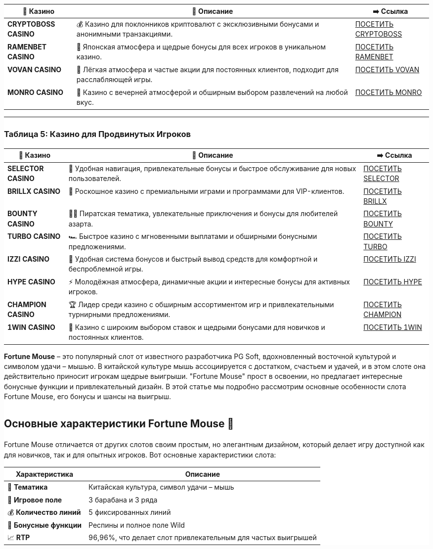 | 🎰 Казино                | 📜 Описание                                                                                          | ➡️ Ссылка                                                                                          |
|--------------------------|------------------------------------------------------------------------------------------------------|----------------------------------------------------------------------------------------------------|
| **CRYPTOBOSS CASINO**    | 💰 Казино для поклонников криптовалют с эксклюзивными бонусами и анонимными транзакциями.             | [ПОСЕТИТЬ CRYPTOBOSS](https://cryptobossc.online/d847bcfa9)                                      |
| **RAMENBET CASINO**      | 🍜 Японская атмосфера и щедрые бонусы для всех игроков в уникальном казино.                          | [ПОСЕТИТЬ RAMENBET](https://get.saltyram.com/ru/registration?apkpop=0&partner=p24970p3296034p5526) |
| **VOVAN CASINO**         | 🎉 Лёгкая атмосфера и частые акции для постоянных клиентов, подходит для расслабляющей игры.          | [ПОСЕТИТЬ VOVAN](https://vovan.site/d098ab058)                                                  |
| **MONRO CASINO**         | 🌙 Казино с вечерней атмосферой и обширным выбором развлечений на любой вкус.                         | [ПОСЕТИТЬ MONRO](https://mnr-ircp01.com/c3ce72a2c)                                              |

---

### Таблица 5: Казино для Продвинутых Игроков

| 🎰 Казино                | 📜 Описание                                                                                          | ➡️ Ссылка                                                                                          |
|--------------------------|------------------------------------------------------------------------------------------------------|----------------------------------------------------------------------------------------------------|
| **SELECTOR CASINO**      | 🔎 Удобная навигация, привлекательные бонусы и быстрое обслуживание для новых пользователей.          | [ПОСЕТИТЬ SELECTOR](https://gosel.vg/SELVK)                                                     |
| **BRILLX CASINO**        | 💎 Роскошное казино с премиальными играми и программами для VIP-клиентов.                            | [ПОСЕТИТЬ BRILLX](https://brillx.uno/BRIVK)                                                     |
| **BOUNTY CASINO**        | 🏴‍☠️ Пиратская тематика, увлекательные приключения и бонусы для любителей азарта.                    | [ПОСЕТИТЬ BOUNTY](https://bounty-casino.de/BOVK)                                                |
| **TURBO CASINO**         | 🏎️ Быстрое казино с мгновенными выплатами и обширными бонусными предложениями.                       | [ПОСЕТИТЬ TURBO](https://turbo-casino.ch/TURVK)                                                 |
| **IZZI CASINO**          | 🎲 Удобная система бонусов и быстрый вывод средств для комфортной и беспроблемной игры.              | [ПОСЕТИТЬ IZZI](https://izzi-fr03.com/ca7c8a7b7)                                                |
| **HYPE CASINO**          | ⚡ Молодёжная атмосфера, динамичные акции и интересные бонусы для активных игроков.                  | [ПОСЕТИТЬ HYPE](https://hypekaz.com/dc2f44ad0)                                                  |
| **CHAMPION CASINO**      | 🏆 Лидер среди казино с обширным ассортиментом игр и привлекательными турнирными предложениями.      | [ПОСЕТИТЬ CHAMPION](https://champcasino.ink/pobeda/doa-hats?p80412p305331p112c)                 |
| **1WIN CASINO**          | 🌟 Казино с широким выбором ставок и щедрыми бонусами для новичков и постоянных клиентов.           | [ПОСЕТИТЬ 1WIN](https://brandplay.link/6F5VqbyZ)                                                |

**Fortune Mouse** – это популярный слот от известного разработчика PG Soft, вдохновленный восточной культурой и символом удачи – мышью. В китайской культуре мышь ассоциируется с достатком, счастьем и удачей, и в этом слоте она действительно приносит игрокам щедрые выигрыши. "Fortune Mouse" прост в освоении, но предлагает интересные бонусные функции и привлекательный дизайн. В этой статье мы подробно рассмотрим основные особенности слота Fortune Mouse, его бонусы и шансы на выигрыш.

## Основные характеристики Fortune Mouse 🎰

Fortune Mouse отличается от других слотов своим простым, но элегантным дизайном, который делает игру доступной как для новичков, так и для опытных игроков. Вот основные характеристики слота:

| Характеристика         | Описание |
|------------------------|----------|
| 🎨 **Тематика**        | Китайская культура, символ удачи – мышь |
| 🎲 **Игровое поле**    | 3 барабана и 3 ряда |
| 💰 **Количество линий**| 5 фиксированных линий |
| 🌟 **Бонусные функции**| Респины и полное поле Wild |
| 📈 **RTP**             | 96,96%, что делает слот привлекательным для частых выигрышей |
